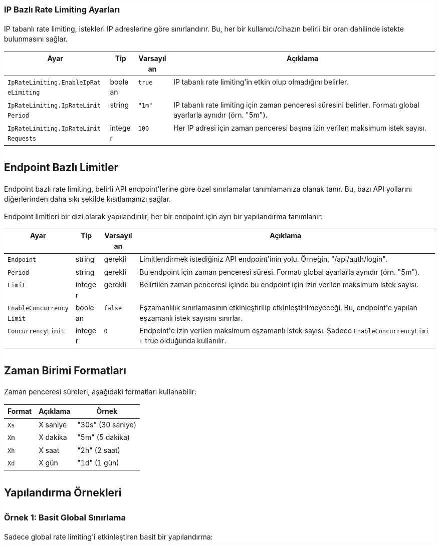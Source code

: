 ### IP Bazlı Rate Limiting Ayarları

IP tabanlı rate limiting, istekleri IP adreslerine göre sınırlandırır. Bu, her bir kullanıcı/cihazın belirli bir oran dahilinde istekte bulunmasını sağlar.

| Ayar | Tip | Varsayılan | Açıklama |
|------|-----|------------|----------|
| `IpRateLimiting.EnableIpRateLimiting` | boolean | `true` | IP tabanlı rate limiting'in etkin olup olmadığını belirler. |
| `IpRateLimiting.IpRateLimitPeriod` | string | `"1m"` | IP tabanlı rate limiting için zaman penceresi süresini belirler. Formatı global ayarlarla aynıdır (örn. "5m"). |
| `IpRateLimiting.IpRateLimitRequests` | integer | `100` | Her IP adresi için zaman penceresi başına izin verilen maksimum istek sayısı. |

## Endpoint Bazlı Limitler

Endpoint bazlı rate limiting, belirli API endpoint'lerine göre özel sınırlamalar tanımlamanıza olanak tanır. Bu, bazı API yollarını diğerlerinden daha sıkı şekilde kısıtlamanızı sağlar.

Endpoint limitleri bir dizi olarak yapılandırılır, her bir endpoint için ayrı bir yapılandırma tanımlanır:

| Ayar | Tip | Varsayılan | Açıklama |
|------|-----|------------|----------|
| `Endpoint` | string | gerekli | Limitlendirmek istediğiniz API endpoint'inin yolu. Örneğin, "/api/auth/login". |
| `Period` | string | gerekli | Bu endpoint için zaman penceresi süresi. Formatı global ayarlarla aynıdır (örn. "5m"). |
| `Limit` | integer | gerekli | Belirtilen zaman penceresi içinde bu endpoint için izin verilen maksimum istek sayısı. |
| `EnableConcurrencyLimit` | boolean | `false` | Eşzamanlılık sınırlamasının etkinleştirilip etkinleştirilmeyeceği. Bu, endpoint'e yapılan eşzamanlı istek sayısını sınırlar. |
| `ConcurrencyLimit` | integer | `0` | Endpoint'e izin verilen maksimum eşzamanlı istek sayısı. Sadece `EnableConcurrencyLimit` true olduğunda kullanılır. |

## Zaman Birimi Formatları

Zaman penceresi süreleri, aşağıdaki formatları kullanabilir:

| Format | Açıklama | Örnek |
|--------|----------|-------|
| `Xs` | X saniye | "30s" (30 saniye) |
| `Xm` | X dakika | "5m" (5 dakika) |
| `Xh` | X saat | "2h" (2 saat) |
| `Xd` | X gün | "1d" (1 gün) |

## Yapılandırma Örnekleri

### Örnek 1: Basit Global Sınırlama

Sadece global rate limiting'i etkinleştiren basit bir yapılandırma:
